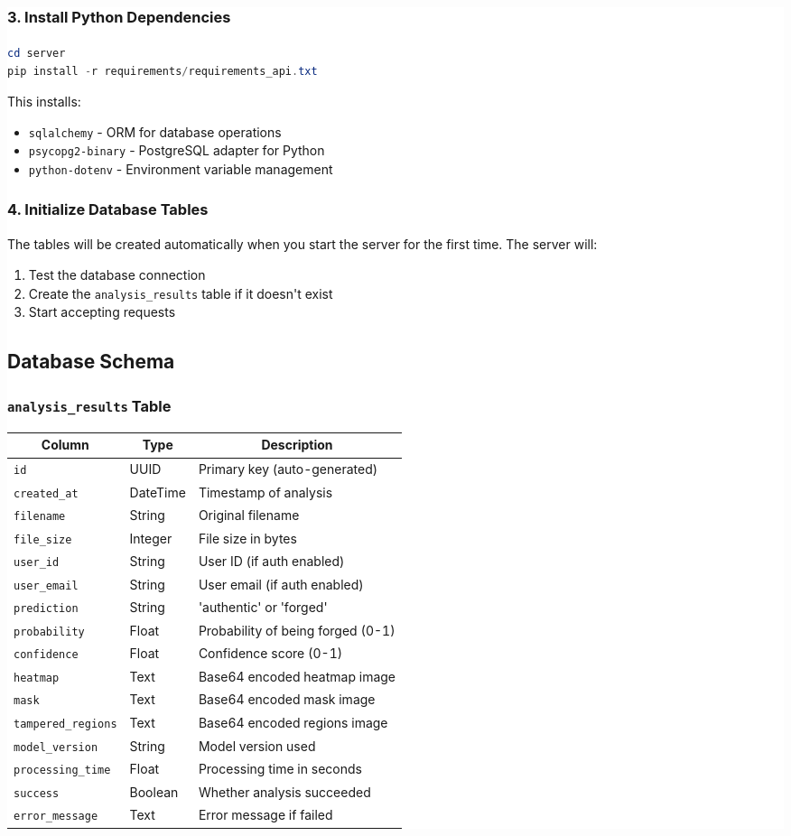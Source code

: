 ### 3. Install Python Dependencies

```powershell
cd server
pip install -r requirements/requirements_api.txt
```

This installs:

- `sqlalchemy` - ORM for database operations
- `psycopg2-binary` - PostgreSQL adapter for Python
- `python-dotenv` - Environment variable management

### 4. Initialize Database Tables

The tables will be created automatically when you start the server for the first time. The server will:

1. Test the database connection
2. Create the `analysis_results` table if it doesn't exist
3. Start accepting requests

## Database Schema

### `analysis_results` Table

| Column             | Type     | Description                       |
| ------------------ | -------- | --------------------------------- |
| `id`               | UUID     | Primary key (auto-generated)      |
| `created_at`       | DateTime | Timestamp of analysis             |
| `filename`         | String   | Original filename                 |
| `file_size`        | Integer  | File size in bytes                |
| `user_id`          | String   | User ID (if auth enabled)         |
| `user_email`       | String   | User email (if auth enabled)      |
| `prediction`       | String   | 'authentic' or 'forged'           |
| `probability`      | Float    | Probability of being forged (0-1) |
| `confidence`       | Float    | Confidence score (0-1)            |
| `heatmap`          | Text     | Base64 encoded heatmap image      |
| `mask`             | Text     | Base64 encoded mask image         |
| `tampered_regions` | Text     | Base64 encoded regions image      |
| `model_version`    | String   | Model version used                |
| `processing_time`  | Float    | Processing time in seconds        |
| `success`          | Boolean  | Whether analysis succeeded        |
| `error_message`    | Text     | Error message if failed           |
